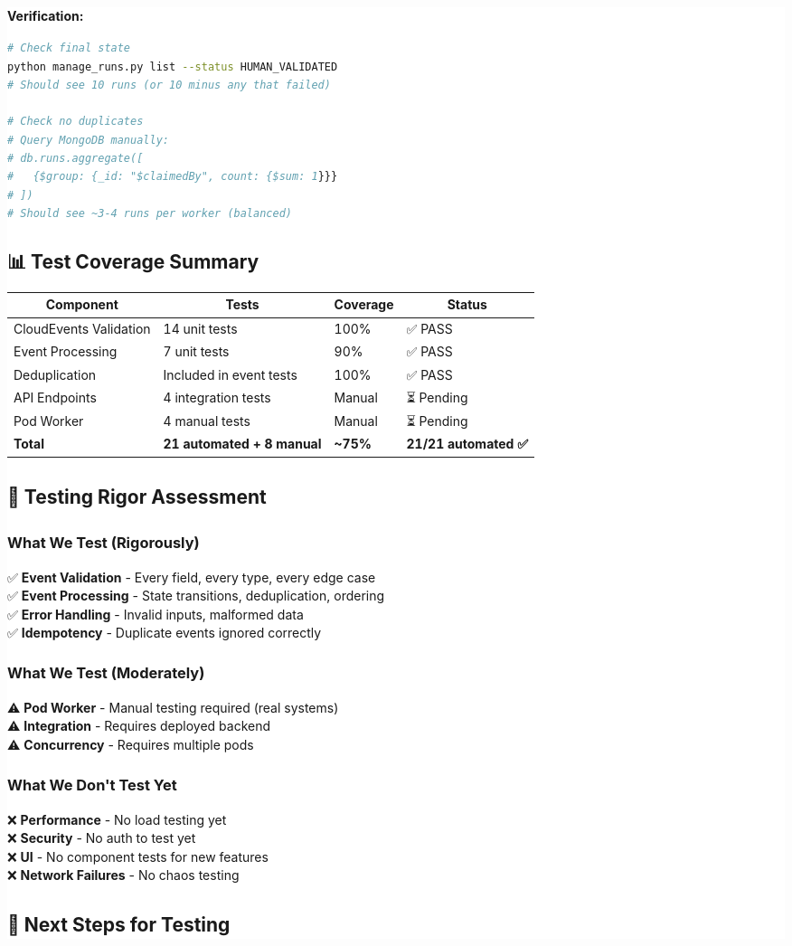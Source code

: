 **Verification:**
```bash
# Check final state
python manage_runs.py list --status HUMAN_VALIDATED
# Should see 10 runs (or 10 minus any that failed)

# Check no duplicates
# Query MongoDB manually:
# db.runs.aggregate([
#   {$group: {_id: "$claimedBy", count: {$sum: 1}}}
# ])
# Should see ~3-4 runs per worker (balanced)
```

## 📊 Test Coverage Summary

| Component | Tests | Coverage | Status |
|-----------|-------|----------|--------|
| CloudEvents Validation | 14 unit tests | 100% | ✅ PASS |
| Event Processing | 7 unit tests | 90% | ✅ PASS |
| Deduplication | Included in event tests | 100% | ✅ PASS |
| API Endpoints | 4 integration tests | Manual | ⏳ Pending |
| Pod Worker | 4 manual tests | Manual | ⏳ Pending |
| **Total** | **21 automated + 8 manual** | **~75%** | **21/21 automated ✅** |

## 🎯 Testing Rigor Assessment

### What We Test (Rigorously)

✅ **Event Validation** - Every field, every type, every edge case  
✅ **Event Processing** - State transitions, deduplication, ordering  
✅ **Error Handling** - Invalid inputs, malformed data  
✅ **Idempotency** - Duplicate events ignored correctly  

### What We Test (Moderately)

⚠️ **Pod Worker** - Manual testing required (real systems)  
⚠️ **Integration** - Requires deployed backend  
⚠️ **Concurrency** - Requires multiple pods  

### What We Don't Test Yet

❌ **Performance** - No load testing yet  
❌ **Security** - No auth to test yet  
❌ **UI** - No component tests for new features  
❌ **Network Failures** - No chaos testing  

## 🚀 Next Steps for Testing
